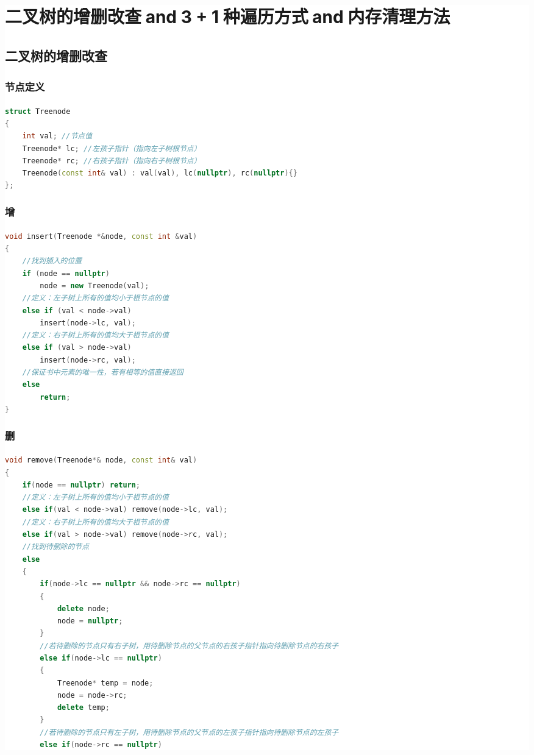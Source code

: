 # **二叉树的增删改查** and **3 + 1 种遍历方式** and **内存清理方法**

## **二叉树的增删改查**

### 节点定义

```cpp
struct Treenode
{
    int val; //节点值
    Treenode* lc; //左孩子指针（指向左子树根节点）
    Treenode* rc; //右孩子指针（指向右子树根节点）
    Treenode(const int& val) : val(val), lc(nullptr), rc(nullptr){}
};
```

### 增

```cpp
void insert(Treenode *&node, const int &val)
{
    //找到插入的位置
    if (node == nullptr)
        node = new Treenode(val);
    //定义：左子树上所有的值均小于根节点的值
    else if (val < node->val)
        insert(node->lc, val);
    //定义：右子树上所有的值均大于根节点的值
    else if (val > node->val)
        insert(node->rc, val);
    //保证书中元素的唯一性，若有相等的值直接返回
    else
        return;
}
```

### 删

```cpp
void remove(Treenode*& node, const int& val)
{
    if(node == nullptr) return;
    //定义：左子树上所有的值均小于根节点的值
    else if(val < node->val) remove(node->lc, val);
    //定义：右子树上所有的值均大于根节点的值
    else if(val > node->val) remove(node->rc, val);
    //找到待删除的节点
    else
    {
        if(node->lc == nullptr && node->rc == nullptr)
        {
            delete node;
            node = nullptr;
        }
        //若待删除的节点只有右子树，用待删除节点的父节点的右孩子指针指向待删除节点的右孩子
        else if(node->lc == nullptr)
        {
            Treenode* temp = node;
            node = node->rc;
            delete temp;
        }
        //若待删除的节点只有左子树，用待删除节点的父节点的左孩子指针指向待删除节点的左孩子
        else if(node->rc == nullptr)
```